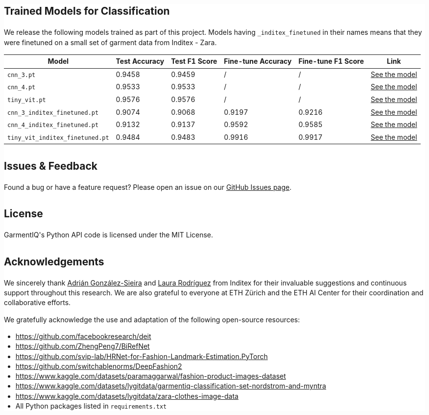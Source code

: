 ## Trained Models for Classification

We release the following models trained as part of this project. Models having `_inditex_finetuned` in their names means that they were finetuned on a small set of garment data from Inditex - Zara.

| Model | Test Accuracy | Test F1 Score | Fine-tune Accuracy | Fine-tune F1 Score | Link |
|---------|----------|----------|----------|----------|----------|
| `cnn_3.pt` | 0.9458 | 0.9459 | / | / | [See the model](https://huggingface.co/lygitdata/garmentiq/blob/main/cnn_3.pt) |
| `cnn_4.pt` | 0.9533 | 0.9533 | / | / | [See the model](https://huggingface.co/lygitdata/garmentiq/blob/main/cnn_4.pt) |
| `tiny_vit.pt` | 0.9576 | 0.9576 | / | / | [See the model](https://huggingface.co/lygitdata/garmentiq/blob/main/tiny_vit.pt) |
| `cnn_3_inditex_finetuned.pt` | 0.9074 | 0.9068 | 0.9197 | 0.9216 | [See the model](https://huggingface.co/lygitdata/garmentiq/blob/main/cnn_3_inditex_finetuned.pt) |
| `cnn_4_inditex_finetuned.pt` | 0.9132 | 0.9137 | 0.9592 | 0.9585 | [See the model](https://huggingface.co/lygitdata/garmentiq/blob/main/cnn_4_inditex_finetuned.pt) |
| `tiny_vit_inditex_finetuned.pt` | 0.9484 | 0.9483 | 0.9916 | 0.9917 | [See the model](https://huggingface.co/lygitdata/garmentiq/blob/main/tiny_vit_inditex_finetuned.pt) |

## Issues & Feedback

Found a bug or have a feature request? Please open an issue on our [GitHub Issues page](https://github.com/lygitdata/GarmentIQ/issues).

## License

GarmentIQ's Python API code is licensed under the MIT License.

## Acknowledgements

We sincerely thank [Adrián González-Sieira](https://github.com/gonzalezsieira) and [Laura Rodríguez](https://github.com/laurarbar) from Inditex for their invaluable suggestions and continuous support throughout this research. We are also grateful to everyone at ETH Zürich and the ETH AI Center for their coordination and collaborative efforts.

We gratefully acknowledge the use and adaptation of the following open-source resources:

- https://github.com/facebookresearch/deit
- https://github.com/ZhengPeng7/BiRefNet
- https://github.com/svip-lab/HRNet-for-Fashion-Landmark-Estimation.PyTorch
- https://github.com/switchablenorms/DeepFashion2
- https://www.kaggle.com/datasets/paramaggarwal/fashion-product-images-dataset
- https://www.kaggle.com/datasets/lygitdata/garmentiq-classification-set-nordstrom-and-myntra
- https://www.kaggle.com/datasets/lygitdata/zara-clothes-image-data
- All Python packages listed in `requirements.txt`
